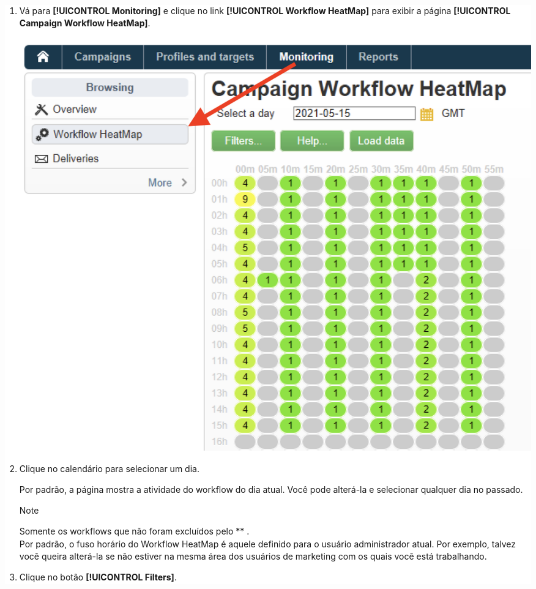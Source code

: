1. Vá para **[!UICONTROL Monitoring]** e clique no link **[!UICONTROL Workflow HeatMap]** para exibir a página **[!UICONTROL Campaign Workflow HeatMap]**.

   ![](assets/wkf_monitoring_path.png)

1. Clique no calendário para selecionar um dia.

   Por padrão, a página mostra a atividade do workflow do dia atual. Você pode alterá-la e selecionar qualquer dia no passado.

   >[!NOTE]
   >
   >Somente os workflows que não foram excluídos pelo ** .\
   >Por padrão, o fuso horário do Workflow HeatMap é aquele definido para o usuário administrador atual. Por exemplo, talvez você queira alterá-la se não estiver na mesma área dos usuários de marketing com os quais você está trabalhando.

1. Clique no botão **[!UICONTROL Filters]**.
